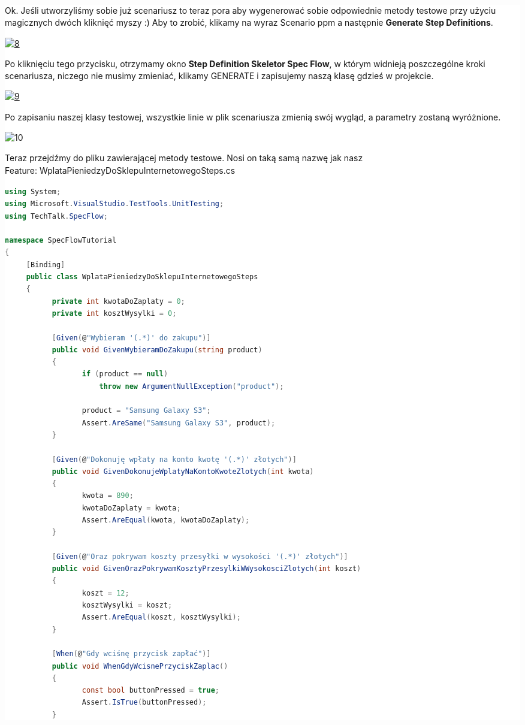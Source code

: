 Ok. Jeśli utworzyliśmy sobie już scenariusz to teraz pora aby wygenerować sobie odpowiednie metody testowe przy użyciu magicznych dwóch kliknięć myszy :) Aby to zrobić, klikamy na wyraz Scenario ppm a następnie **Generate Step Definitions**.

[![8](/assets/img/posts/2014/spec84.png)](/assets/img/posts/2014/spec84.png)

Po kliknięciu tego przycisku, otrzymamy okno **Step Definition Skeletor Spec Flow**, w którym widnieją poszczególne kroki scenariusza, niczego nie musimy zmieniać, klikamy GENERATE i zapisujemy naszą klasę gdzieś w projekcie.

[![9](/assets/img/posts/2014/spec93.png)](/assets/img/posts/2014/spec93.png)

Po zapisaniu naszej klasy testowej, wszystkie linie w plik scenariusza zmienią swój wygląd, a parametry zostaną wyróżnione.

![10](/assets/img/posts/2014/spec103.png)

Teraz przejdźmy do pliku zawierającej metody testowe. Nosi on taką samą nazwę jak nasz Feature: WplataPieniedzyDoSklepuInternetowegoSteps.cs

```cs
using System;
using Microsoft.VisualStudio.TestTools.UnitTesting;
using TechTalk.SpecFlow;

namespace SpecFlowTutorial
{
     [Binding]
     public class WplataPieniedzyDoSklepuInternetowegoSteps
     {
           private int kwotaDoZaplaty = 0;
           private int kosztWysylki = 0;

           [Given(@"Wybieram '(.*)' do zakupu")]
           public void GivenWybieramDoZakupu(string product)
           {
                  if (product == null)
                      throw new ArgumentNullException("product");

                  product = "Samsung Galaxy S3";
                  Assert.AreSame("Samsung Galaxy S3", product);
           }

           [Given(@"Dokonuję wpłaty na konto kwotę '(.*)' złotych")]
           public void GivenDokonujeWplatyNaKontoKwoteZlotych(int kwota)
           {
                  kwota = 890;
                  kwotaDoZaplaty = kwota;
                  Assert.AreEqual(kwota, kwotaDoZaplaty);
           }

           [Given(@"Oraz pokrywam koszty przesyłki w wysokości '(.*)' złotych")]
           public void GivenOrazPokrywamKosztyPrzesylkiWWysokosciZlotych(int koszt)
           {
                  koszt = 12;
                  kosztWysylki = koszt;
                  Assert.AreEqual(koszt, kosztWysylki);
           }

           [When(@"Gdy wciśnę przycisk zapłać")]
           public void WhenGdyWcisnePrzyciskZaplac()
           {
                  const bool buttonPressed = true;
                  Assert.IsTrue(buttonPressed);
           }

```